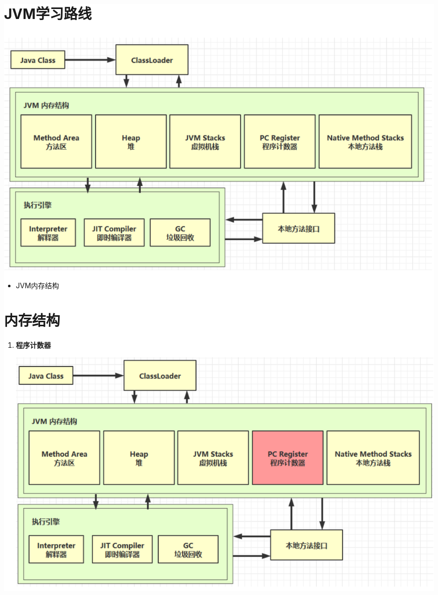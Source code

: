 # JVM学习路线



![image-20230209195855291](index.assets/image-20230209195855291.png)

* JVM内存结构

# 内存结构

1. **程序计数器**

   ![image-20230209200215997](index.assets/image-20230209200215997.png)
